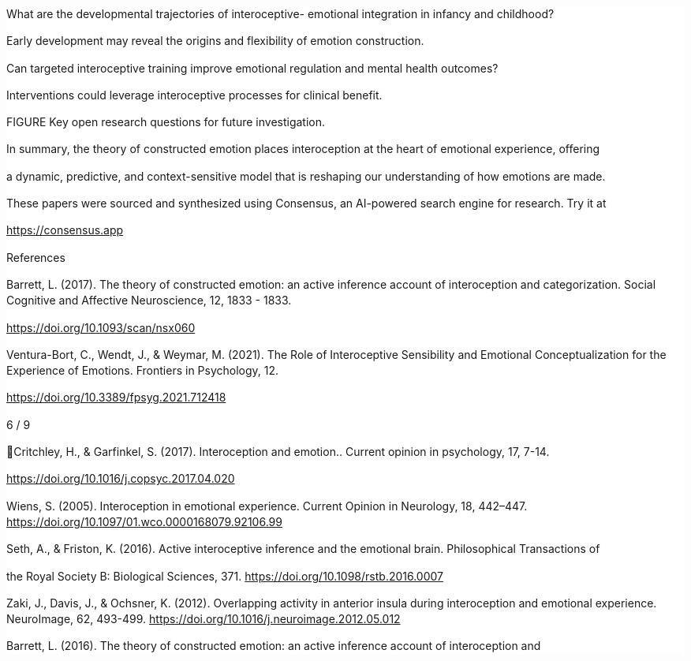 What are the developmental trajectories of interoceptive-
emotional integration in infancy and childhood?

Early development may reveal the origins and
flexibility of emotion construction.

Can targeted interoceptive training improve emotional
regulation and mental health outcomes?

Interventions could leverage interoceptive
processes for clinical benefit.

FIGURE  Key open research questions for future investigation.

In summary, the theory of constructed emotion places interoception at the heart of emotional experience, offering

a dynamic, predictive, and context-sensitive model that is reshaping our understanding of how emotions are made.

These papers were sourced and synthesized using Consensus, an AI-powered search engine for research. Try it at

https://consensus.app

References

Barrett, L. (2017). The theory of constructed emotion: an active inference account of interoception and
categorization. Social Cognitive and Affective Neuroscience, 12, 1833 - 1833.

https://doi.org/10.1093/scan/nsx060

Ventura-Bort, C., Wendt, J., & Weymar, M. (2021). The Role of Interoceptive Sensibility and Emotional
Conceptualization for the Experience of Emotions. Frontiers in Psychology, 12.

https://doi.org/10.3389/fpsyg.2021.712418

6 / 9

Critchley, H., & Garfinkel, S. (2017). Interoception and emotion.. Current opinion in psychology, 17, 7-14.

https://doi.org/10.1016/j.copsyc.2017.04.020

Wiens, S. (2005). Interoception in emotional experience. Current Opinion in Neurology, 18, 442–447.
https://doi.org/10.1097/01.wco.0000168079.92106.99

Seth, A., & Friston, K. (2016). Active interoceptive inference and the emotional brain. Philosophical Transactions of

the Royal Society B: Biological Sciences, 371. https://doi.org/10.1098/rstb.2016.0007

Zaki, J., Davis, J., & Ochsner, K. (2012). Overlapping activity in anterior insula during interoception and emotional
experience. NeuroImage, 62, 493-499. https://doi.org/10.1016/j.neuroimage.2012.05.012

Barrett, L. (2016). The theory of constructed emotion: an active inference account of interoception and
